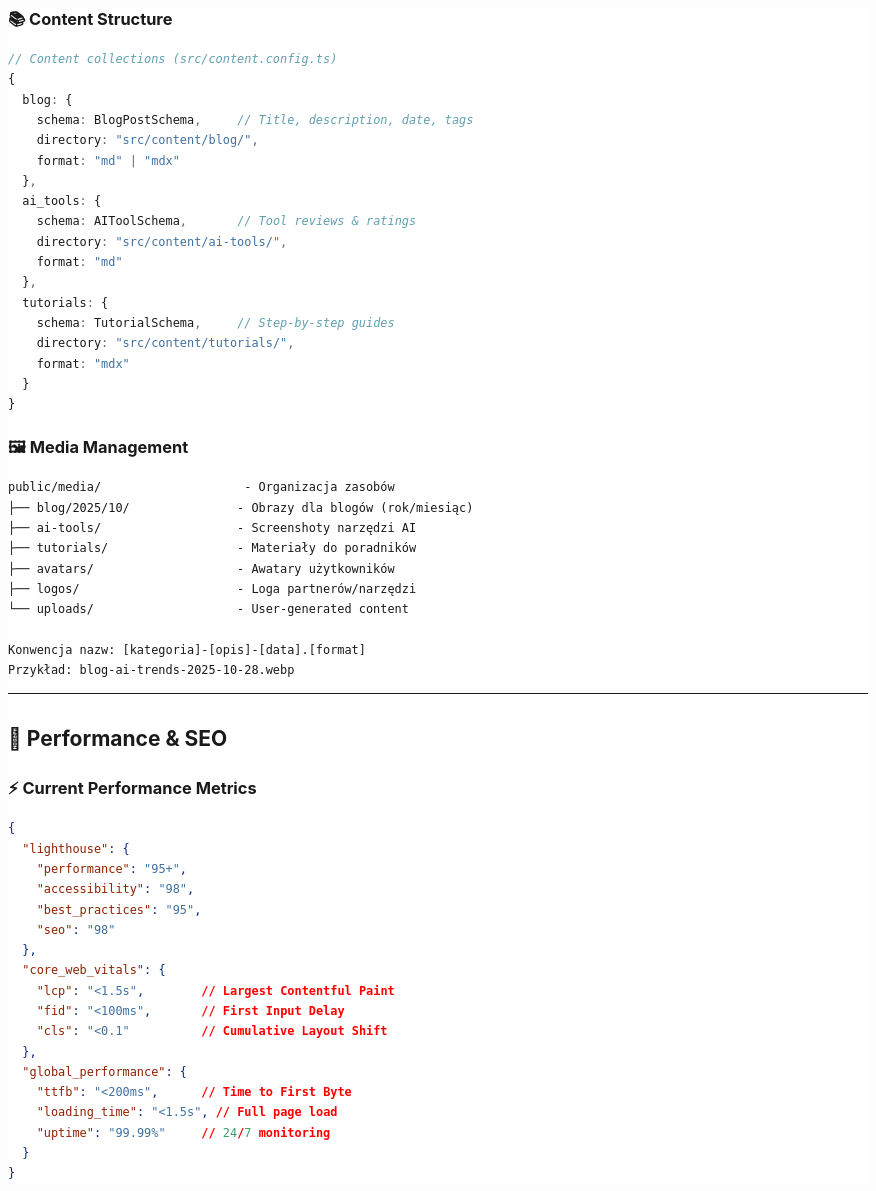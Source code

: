 ### 📚 **Content Structure**
```typescript
// Content collections (src/content.config.ts)
{
  blog: {
    schema: BlogPostSchema,     // Title, description, date, tags
    directory: "src/content/blog/",
    format: "md" | "mdx"
  },
  ai_tools: {
    schema: AIToolSchema,       // Tool reviews & ratings
    directory: "src/content/ai-tools/", 
    format: "md"
  },
  tutorials: {
    schema: TutorialSchema,     // Step-by-step guides
    directory: "src/content/tutorials/",
    format: "mdx"
  }
}
```

### 🖼️ **Media Management**
```
public/media/                    - Organizacja zasobów
├── blog/2025/10/               - Obrazy dla blogów (rok/miesiąc)
├── ai-tools/                   - Screenshoty narzędzi AI  
├── tutorials/                  - Materiały do poradników
├── avatars/                    - Awatary użytkowników
├── logos/                      - Loga partnerów/narzędzi
└── uploads/                    - User-generated content

Konwencja nazw: [kategoria]-[opis]-[data].[format]
Przykład: blog-ai-trends-2025-10-28.webp
```

---

## 🚀 **Performance & SEO**

### ⚡ **Current Performance Metrics**
```json
{
  "lighthouse": {
    "performance": "95+",
    "accessibility": "98", 
    "best_practices": "95",
    "seo": "98"
  },
  "core_web_vitals": {
    "lcp": "<1.5s",        // Largest Contentful Paint
    "fid": "<100ms",       // First Input Delay  
    "cls": "<0.1"          // Cumulative Layout Shift
  },
  "global_performance": {
    "ttfb": "<200ms",      // Time to First Byte
    "loading_time": "<1.5s", // Full page load
    "uptime": "99.99%"     // 24/7 monitoring
  }
}
```
